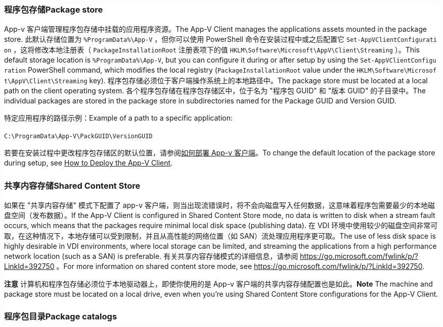 ### <span data-ttu-id="a479e-208">程序包存储</span><span class="sxs-lookup"><span data-stu-id="a479e-208">Package store</span></span>

<span data-ttu-id="a479e-209">App-v 客户端管理程序包存储中挂载的应用程序资源。</span><span class="sxs-lookup"><span data-stu-id="a479e-209">The App-V Client manages the applications assets mounted in the package store.</span></span> <span data-ttu-id="a479e-210">此默认存储位置为 `%ProgramData%\App-V` ，但你可以使用 PowerShell 命令在安装过程中或之后配置它 `Set-AppVClientConfiguration` ，这将修改本地注册表（ `PackageInstallationRoot` 注册表项下的值 `HKLM\Software\Microsoft\AppV\Client\Streaming` ）。</span><span class="sxs-lookup"><span data-stu-id="a479e-210">This default storage location is `%ProgramData%\App-V`, but you can configure it during or after setup by using the `Set-AppVClientConfiguration` PowerShell command, which modifies the local registry (`PackageInstallationRoot` value under the `HKLM\Software\Microsoft\AppV\Client\Streaming` key).</span></span> <span data-ttu-id="a479e-211">程序包存储必须位于客户端操作系统上的本地路径中。</span><span class="sxs-lookup"><span data-stu-id="a479e-211">The package store must be located at a local path on the client operating system.</span></span> <span data-ttu-id="a479e-212">各个程序包存储在程序包存储区中，位于名为 "程序包 GUID" 和 "版本 GUID" 的子目录中。</span><span class="sxs-lookup"><span data-stu-id="a479e-212">The individual packages are stored in the package store in subdirectories named for the Package GUID and Version GUID.</span></span>

<span data-ttu-id="a479e-213">特定应用程序的路径示例：</span><span class="sxs-lookup"><span data-stu-id="a479e-213">Example of a path to a specific application:</span></span>

``` syntax
C:\ProgramData\App-V\PackGUID\VersionGUID
```

<span data-ttu-id="a479e-214">若要在安装过程中更改程序包存储区的默认位置，请参阅[如何部署 App-v 客户端](how-to-deploy-the-app-v-client-51gb18030.md)。</span><span class="sxs-lookup"><span data-stu-id="a479e-214">To change the default location of the package store during setup, see [How to Deploy the App-V Client](how-to-deploy-the-app-v-client-51gb18030.md).</span></span>

### <span data-ttu-id="a479e-215">共享内容存储</span><span class="sxs-lookup"><span data-stu-id="a479e-215">Shared Content Store</span></span>

<span data-ttu-id="a479e-216">如果在 "共享内容存储" 模式下配置了 app-v 客户端，则当出现流错误时，将不会向磁盘写入任何数据，这意味着程序包需要最少的本地磁盘空间（发布数据）。</span><span class="sxs-lookup"><span data-stu-id="a479e-216">If the App-V Client is configured in Shared Content Store mode, no data is written to disk when a stream fault occurs, which means that the packages require minimal local disk space (publishing data).</span></span> <span data-ttu-id="a479e-217">在 VDI 环境中使用较少的磁盘空间非常可取，在这种情况下，本地存储可以受到限制，并且从高性能的网络位置（如 SAN）流处理应用程序更可取。</span><span class="sxs-lookup"><span data-stu-id="a479e-217">The use of less disk space is highly desirable in VDI environments, where local storage can be limited, and streaming the applications from a high performance network location (such as a SAN) is preferable.</span></span> <span data-ttu-id="a479e-218">有关共享内容存储模式的详细信息，请参阅 <https://go.microsoft.com/fwlink/p/?LinkId=392750> 。</span><span class="sxs-lookup"><span data-stu-id="a479e-218">For more information on shared content store mode, see <https://go.microsoft.com/fwlink/p/?LinkId=392750>.</span></span>

<span data-ttu-id="a479e-219">**注意** 计算机和程序包存储必须位于本地驱动器上，即使你使用的是 App-v 客户端的共享内容存储配置也是如此。</span><span class="sxs-lookup"><span data-stu-id="a479e-219">**Note** The machine and package store must be located on a local drive, even when you’re using Shared Content Store configurations for the App-V Client.</span></span>

 

### <span data-ttu-id="a479e-220">程序包目录</span><span class="sxs-lookup"><span data-stu-id="a479e-220">Package catalogs</span></span>
